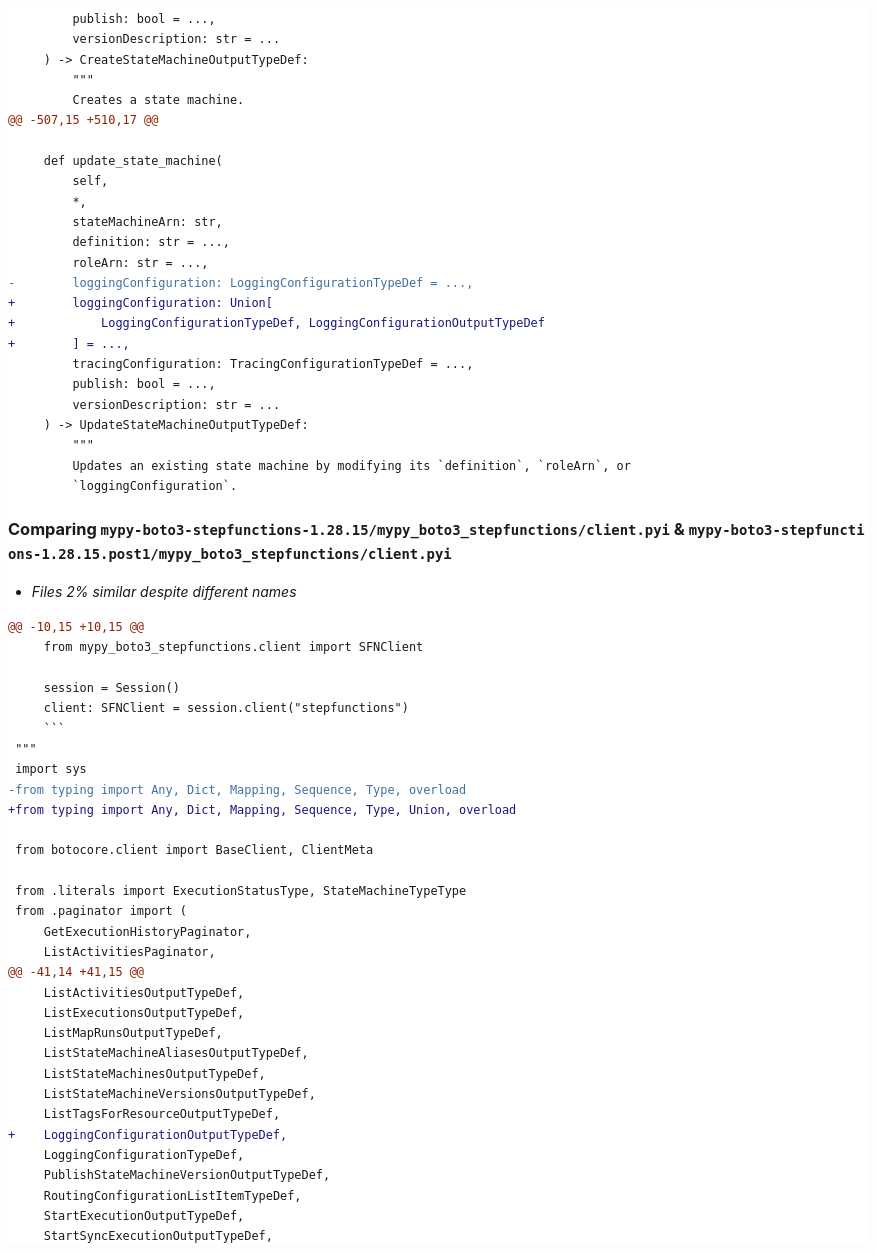 ```diff
         publish: bool = ...,
         versionDescription: str = ...
     ) -> CreateStateMachineOutputTypeDef:
         """
         Creates a state machine.
@@ -507,15 +510,17 @@
 
     def update_state_machine(
         self,
         *,
         stateMachineArn: str,
         definition: str = ...,
         roleArn: str = ...,
-        loggingConfiguration: LoggingConfigurationTypeDef = ...,
+        loggingConfiguration: Union[
+            LoggingConfigurationTypeDef, LoggingConfigurationOutputTypeDef
+        ] = ...,
         tracingConfiguration: TracingConfigurationTypeDef = ...,
         publish: bool = ...,
         versionDescription: str = ...
     ) -> UpdateStateMachineOutputTypeDef:
         """
         Updates an existing state machine by modifying its `definition`, `roleArn`, or
         `loggingConfiguration`.
```

### Comparing `mypy-boto3-stepfunctions-1.28.15/mypy_boto3_stepfunctions/client.pyi` & `mypy-boto3-stepfunctions-1.28.15.post1/mypy_boto3_stepfunctions/client.pyi`

 * *Files 2% similar despite different names*

```diff
@@ -10,15 +10,15 @@
     from mypy_boto3_stepfunctions.client import SFNClient
 
     session = Session()
     client: SFNClient = session.client("stepfunctions")
     ```
 """
 import sys
-from typing import Any, Dict, Mapping, Sequence, Type, overload
+from typing import Any, Dict, Mapping, Sequence, Type, Union, overload
 
 from botocore.client import BaseClient, ClientMeta
 
 from .literals import ExecutionStatusType, StateMachineTypeType
 from .paginator import (
     GetExecutionHistoryPaginator,
     ListActivitiesPaginator,
@@ -41,14 +41,15 @@
     ListActivitiesOutputTypeDef,
     ListExecutionsOutputTypeDef,
     ListMapRunsOutputTypeDef,
     ListStateMachineAliasesOutputTypeDef,
     ListStateMachinesOutputTypeDef,
     ListStateMachineVersionsOutputTypeDef,
     ListTagsForResourceOutputTypeDef,
+    LoggingConfigurationOutputTypeDef,
     LoggingConfigurationTypeDef,
     PublishStateMachineVersionOutputTypeDef,
     RoutingConfigurationListItemTypeDef,
     StartExecutionOutputTypeDef,
     StartSyncExecutionOutputTypeDef,
```
